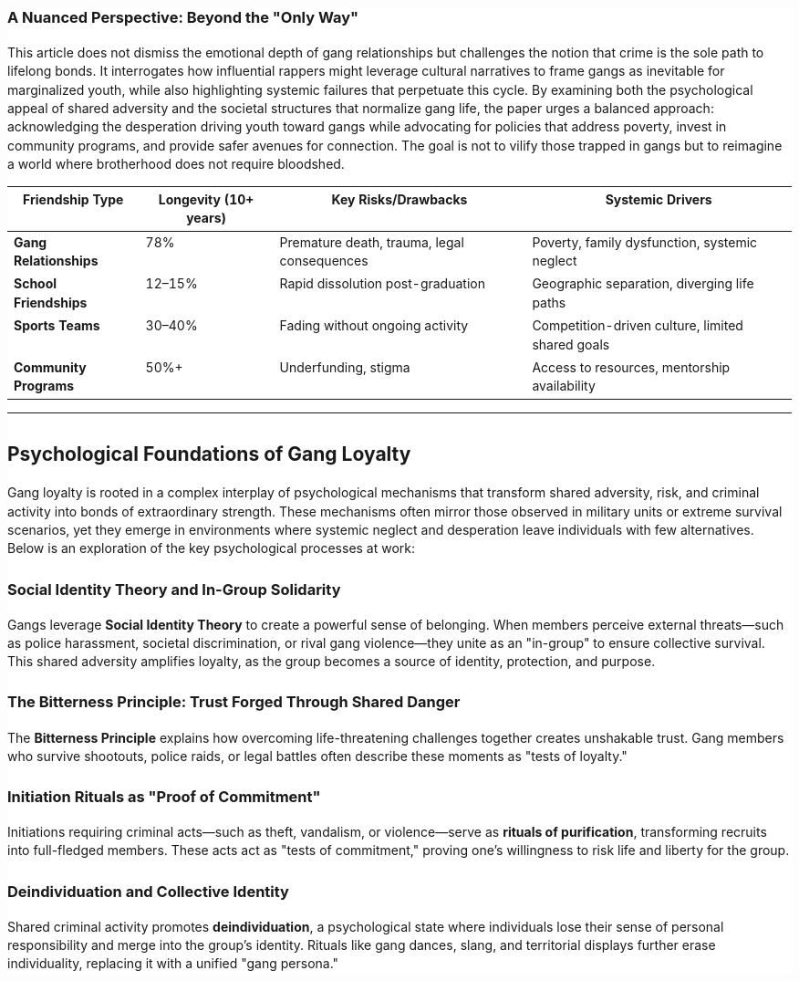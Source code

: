 ### A Nuanced Perspective: Beyond the "Only Way"  
This article does not dismiss the emotional depth of gang relationships but challenges the notion that crime is the sole path to lifelong bonds. It interrogates how influential rappers might leverage cultural narratives to frame gangs as inevitable for marginalized youth, while also highlighting systemic failures that perpetuate this cycle. By examining both the psychological appeal of shared adversity and the societal structures that normalize gang life, the paper urges a balanced approach: acknowledging the desperation driving youth toward gangs while advocating for policies that address poverty, invest in community programs, and provide safer avenues for connection. The goal is not to vilify those trapped in gangs but to reimagine a world where brotherhood does not require bloodshed.  

| **Friendship Type**       | **Longevity (10+ years)** | **Key Risks/Drawbacks**                          | **Systemic Drivers**                              |  
|---------------------------|---------------------------|--------------------------------------------------|--------------------------------------------------|  
| **Gang Relationships**    | 78%                       | Premature death, trauma, legal consequences      | Poverty, family dysfunction, systemic neglect     |  
| **School Friendships**    | 12–15%                    | Rapid dissolution post-graduation                | Geographic separation, diverging life paths       |  
| **Sports Teams**          | 30–40%                    | Fading without ongoing activity                  | Competition-driven culture, limited shared goals  |  
| **Community Programs**    | 50%+                      | Underfunding, stigma                             | Access to resources, mentorship availability      |  

---

## Psychological Foundations of Gang Loyalty  
Gang loyalty is rooted in a complex interplay of psychological mechanisms that transform shared adversity, risk, and criminal activity into bonds of extraordinary strength. These mechanisms often mirror those observed in military units or extreme survival scenarios, yet they emerge in environments where systemic neglect and desperation leave individuals with few alternatives. Below is an exploration of the key psychological processes at work:  

### Social Identity Theory and In-Group Solidarity  
Gangs leverage **Social Identity Theory** to create a powerful sense of belonging. When members perceive external threats—such as police harassment, societal discrimination, or rival gang violence—they unite as an "in-group" to ensure collective survival. This shared adversity amplifies loyalty, as the group becomes a source of identity, protection, and purpose.  

### The Bitterness Principle: Trust Forged Through Shared Danger  
The **Bitterness Principle** explains how overcoming life-threatening challenges together creates unshakable trust. Gang members who survive shootouts, police raids, or legal battles often describe these moments as "tests of loyalty."  

### Initiation Rituals as "Proof of Commitment"  
Initiations requiring criminal acts—such as theft, vandalism, or violence—serve as **rituals of purification**, transforming recruits into full-fledged members. These acts act as "tests of commitment," proving one’s willingness to risk life and liberty for the group.  

### Deindividuation and Collective Identity  
Shared criminal activity promotes **deindividuation**, a psychological state where individuals lose their sense of personal responsibility and merge into the group’s identity. Rituals like gang dances, slang, and territorial displays further erase individuality, replacing it with a unified "gang persona."  

